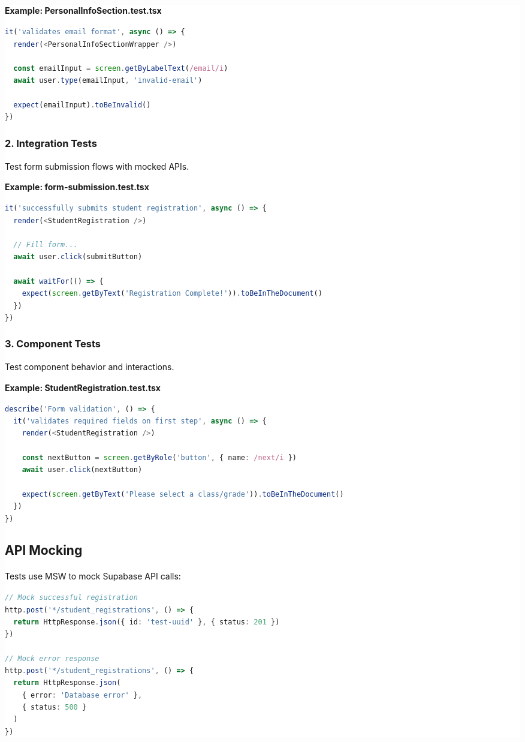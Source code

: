 **Example: PersonalInfoSection.test.tsx**
```typescript
it('validates email format', async () => {
  render(<PersonalInfoSectionWrapper />)
  
  const emailInput = screen.getByLabelText(/email/i)
  await user.type(emailInput, 'invalid-email')
  
  expect(emailInput).toBeInvalid()
})
```

### 2. Integration Tests
Test form submission flows with mocked APIs.

**Example: form-submission.test.tsx**
```typescript
it('successfully submits student registration', async () => {
  render(<StudentRegistration />)
  
  // Fill form...
  await user.click(submitButton)
  
  await waitFor(() => {
    expect(screen.getByText('Registration Complete!')).toBeInTheDocument()
  })
})
```

### 3. Component Tests
Test component behavior and interactions.

**Example: StudentRegistration.test.tsx**
```typescript
describe('Form validation', () => {
  it('validates required fields on first step', async () => {
    render(<StudentRegistration />)
    
    const nextButton = screen.getByRole('button', { name: /next/i })
    await user.click(nextButton)
    
    expect(screen.getByText('Please select a class/grade')).toBeInTheDocument()
  })
})
```

## API Mocking

Tests use MSW to mock Supabase API calls:

```typescript
// Mock successful registration
http.post('*/student_registrations', () => {
  return HttpResponse.json({ id: 'test-uuid' }, { status: 201 })
})

// Mock error response
http.post('*/student_registrations', () => {
  return HttpResponse.json(
    { error: 'Database error' },
    { status: 500 }
  )
})
```
